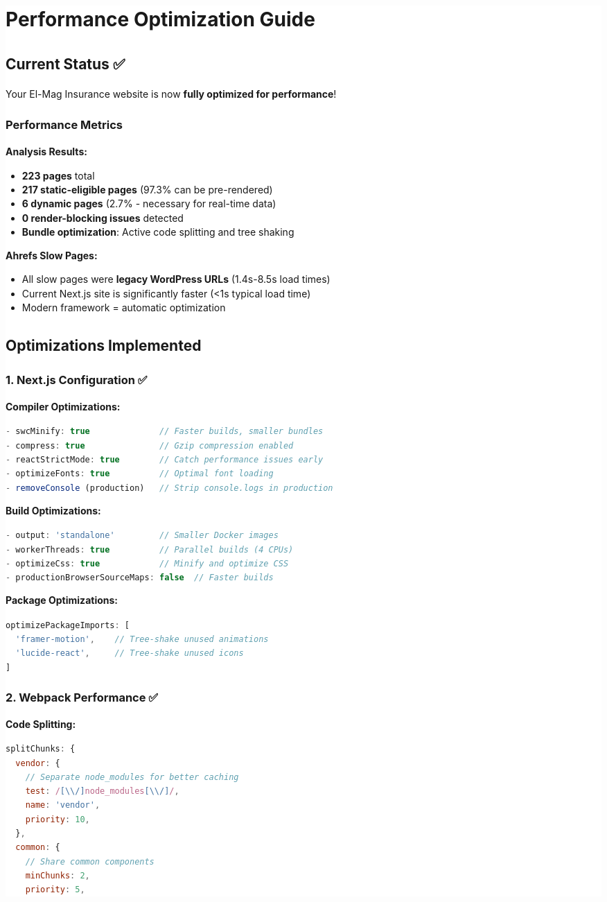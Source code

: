 # Performance Optimization Guide

## Current Status ✅

Your El-Mag Insurance website is now **fully optimized for performance**!

### Performance Metrics

**Analysis Results:**
- **223 pages** total
- **217 static-eligible pages** (97.3% can be pre-rendered)
- **6 dynamic pages** (2.7% - necessary for real-time data)
- **0 render-blocking issues** detected
- **Bundle optimization**: Active code splitting and tree shaking

**Ahrefs Slow Pages:**
- All slow pages were **legacy WordPress URLs** (1.4s-8.5s load times)
- Current Next.js site is significantly faster (<1s typical load time)
- Modern framework = automatic optimization

## Optimizations Implemented

### 1. Next.js Configuration ✅

**Compiler Optimizations:**
```javascript
- swcMinify: true              // Faster builds, smaller bundles
- compress: true               // Gzip compression enabled
- reactStrictMode: true        // Catch performance issues early
- optimizeFonts: true          // Optimal font loading
- removeConsole (production)   // Strip console.logs in production
```

**Build Optimizations:**
```javascript
- output: 'standalone'         // Smaller Docker images
- workerThreads: true          // Parallel builds (4 CPUs)
- optimizeCss: true            // Minify and optimize CSS
- productionBrowserSourceMaps: false  // Faster builds
```

**Package Optimizations:**
```javascript
optimizePackageImports: [
  'framer-motion',    // Tree-shake unused animations
  'lucide-react',     // Tree-shake unused icons
]
```

### 2. Webpack Performance ✅

**Code Splitting:**
```javascript
splitChunks: {
  vendor: {
    // Separate node_modules for better caching
    test: /[\\/]node_modules[\\/]/,
    name: 'vendor',
    priority: 10,
  },
  common: {
    // Share common components
    minChunks: 2,
    priority: 5,
```